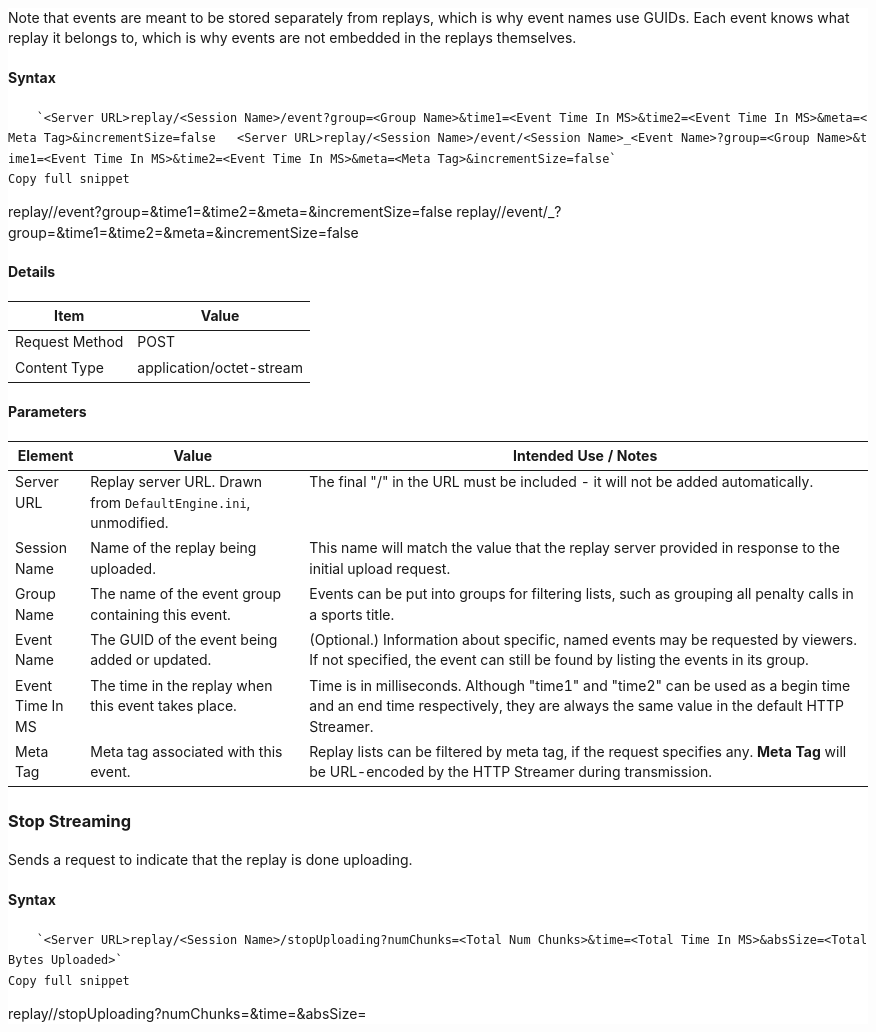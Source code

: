 Note that events are meant to be stored separately from replays, which is why event names use GUIDs. Each event knows what replay it belongs to, which is why events are not embedded in the replays themselves.

#### Syntax

```
	`<Server URL>replay/<Session Name>/event?group=<Group Name>&time1=<Event Time In MS>&time2=<Event Time In MS>&meta=<Meta Tag>&incrementSize=false  	<Server URL>replay/<Session Name>/event/<Session Name>_<Event Name>?group=<Group Name>&time1=<Event Time In MS>&time2=<Event Time In MS>&meta=<Meta Tag>&incrementSize=false`
Copy full snippet
```
<Server URL>replay/<Session Name>/event?group=<Group Name>&time1=<Event Time In MS>&time2=<Event Time In MS>&meta=<Meta Tag>&incrementSize=false <Server URL>replay/<Session Name>/event/<Session Name>\_<Event Name>?group=<Group Name>&time1=<Event Time In MS>&time2=<Event Time In MS>&meta=<Meta Tag>&incrementSize=false

#### Details

| Item | Value |
| --- | --- |
| Request Method | POST |
| Content Type | application/octet-stream |

#### Parameters

| Element | Value | Intended Use / Notes |
| --- | --- | --- |
| Server URL | Replay server URL. Drawn from `DefaultEngine.ini`, unmodified. | The final "/" in the URL must be included - it will not be added automatically. |
| Session Name | Name of the replay being uploaded. | This name will match the value that the replay server provided in response to the initial upload request. |
| Group Name | The name of the event group containing this event. | Events can be put into groups for filtering lists, such as grouping all penalty calls in a sports title. |
| Event Name | The GUID of the event being added or updated. | (Optional.) Information about specific, named events may be requested by viewers. If not specified, the event can still be found by listing the events in its group. |
| Event Time In MS | The time in the replay when this event takes place. | Time is in milliseconds. Although "time1" and "time2" can be used as a begin time and an end time respectively, they are always the same value in the default HTTP Streamer. |
| Meta Tag | Meta tag associated with this event. | Replay lists can be filtered by meta tag, if the request specifies any. **Meta Tag** will be URL-encoded by the HTTP Streamer during transmission. |

### Stop Streaming

Sends a request to indicate that the replay is done uploading.

#### Syntax

```
	`<Server URL>replay/<Session Name>/stopUploading?numChunks=<Total Num Chunks>&time=<Total Time In MS>&absSize=<Total Bytes Uploaded>`
Copy full snippet
```
<Server URL>replay/<Session Name>/stopUploading?numChunks=<Total Num Chunks>&time=<Total Time In MS>&absSize=<Total Bytes Uploaded>
